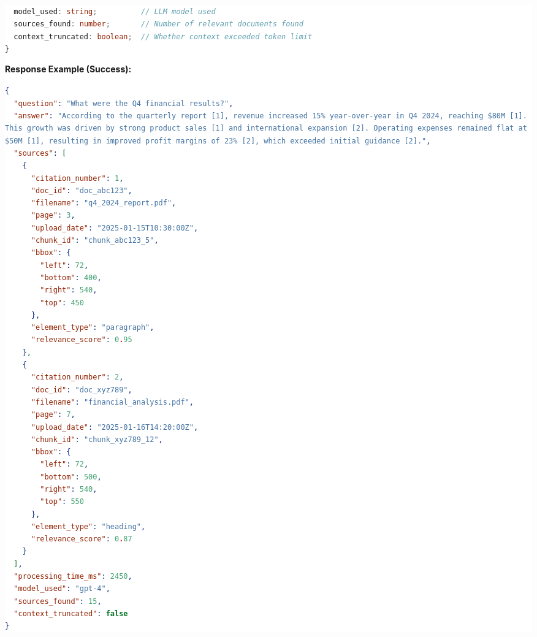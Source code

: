 ```typescript
  model_used: string;          // LLM model used
  sources_found: number;       // Number of relevant documents found
  context_truncated: boolean;  // Whether context exceeded token limit
}
```

**Response Example (Success):**

```json
{
  "question": "What were the Q4 financial results?",
  "answer": "According to the quarterly report [1], revenue increased 15% year-over-year in Q4 2024, reaching $80M [1]. This growth was driven by strong product sales [1] and international expansion [2]. Operating expenses remained flat at $50M [1], resulting in improved profit margins of 23% [2], which exceeded initial guidance [2].",
  "sources": [
    {
      "citation_number": 1,
      "doc_id": "doc_abc123",
      "filename": "q4_2024_report.pdf",
      "page": 3,
      "upload_date": "2025-01-15T10:30:00Z",
      "chunk_id": "chunk_abc123_5",
      "bbox": {
        "left": 72,
        "bottom": 400,
        "right": 540,
        "top": 450
      },
      "element_type": "paragraph",
      "relevance_score": 0.95
    },
    {
      "citation_number": 2,
      "doc_id": "doc_xyz789",
      "filename": "financial_analysis.pdf",
      "page": 7,
      "upload_date": "2025-01-16T14:20:00Z",
      "chunk_id": "chunk_xyz789_12",
      "bbox": {
        "left": 72,
        "bottom": 500,
        "right": 540,
        "top": 550
      },
      "element_type": "heading",
      "relevance_score": 0.87
    }
  ],
  "processing_time_ms": 2450,
  "model_used": "gpt-4",
  "sources_found": 15,
  "context_truncated": false
}
```
